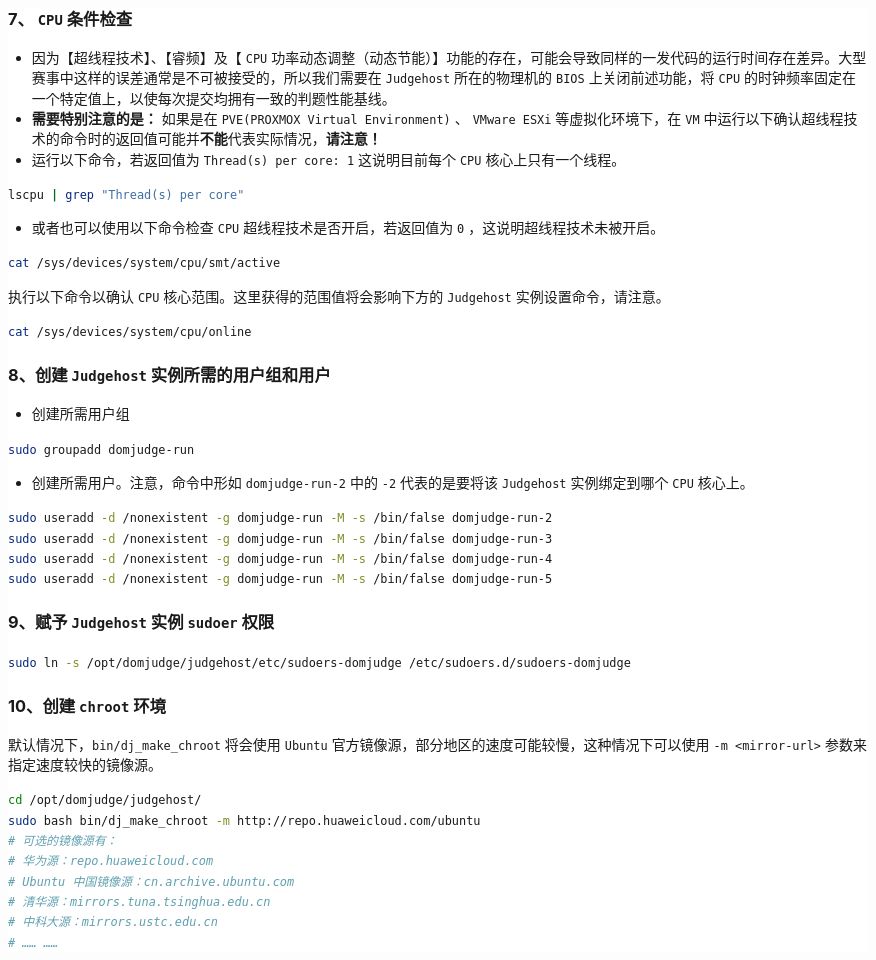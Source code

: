 ### 7、 `CPU` 条件检查

- 因为【超线程技术】、【睿频】及【 `CPU`
  功率动态调整（动态节能）】功能的存在，可能会导致同样的一发代码的运行时间存在差异。大型赛事中这样的误差通常是不可被接受的，所以我们需要在 `Judgehost`
  所在的物理机的 `BIOS` 上关闭前述功能，将 `CPU` 的时钟频率固定在一个特定值上，以使每次提交均拥有一致的判题性能基线。
- **需要特别注意的是：** 如果是在 `PVE(PROXMOX Virtual Environment)` 、 `VMware ESXi` 等虚拟化环境下，在 `VM`
  中运行以下确认超线程技术的命令时的返回值可能并**不能**代表实际情况，**请注意！**
- 运行以下命令，若返回值为 `Thread(s) per core: 1` 这说明目前每个 `CPU` 核心上只有一个线程。

```sh
lscpu | grep "Thread(s) per core"
```

- 或者也可以使用以下命令检查 `CPU` 超线程技术是否开启，若返回值为 `0` ，这说明超线程技术未被开启。

```sh
cat /sys/devices/system/cpu/smt/active
```

执行以下命令以确认 `CPU` 核心范围。这里获得的范围值将会影响下方的 `Judgehost` 实例设置命令，请注意。

```sh
cat /sys/devices/system/cpu/online
```

### 8、创建 `Judgehost` 实例所需的用户组和用户

- 创建所需用户组

```sh
sudo groupadd domjudge-run
```

- 创建所需用户。注意，命令中形如 `domjudge-run-2` 中的 `-2` 代表的是要将该 `Judgehost` 实例绑定到哪个 `CPU` 核心上。

```sh
sudo useradd -d /nonexistent -g domjudge-run -M -s /bin/false domjudge-run-2
sudo useradd -d /nonexistent -g domjudge-run -M -s /bin/false domjudge-run-3
sudo useradd -d /nonexistent -g domjudge-run -M -s /bin/false domjudge-run-4
sudo useradd -d /nonexistent -g domjudge-run -M -s /bin/false domjudge-run-5
```

### 9、赋予 `Judgehost` 实例 `sudoer` 权限

```sh
sudo ln -s /opt/domjudge/judgehost/etc/sudoers-domjudge /etc/sudoers.d/sudoers-domjudge
```

### 10、创建 `chroot` 环境

默认情况下，`bin/dj_make_chroot` 将会使用 `Ubuntu` 官方镜像源，部分地区的速度可能较慢，这种情况下可以使用 `-m <mirror-url>`
参数来指定速度较快的镜像源。

```sh
cd /opt/domjudge/judgehost/
sudo bash bin/dj_make_chroot -m http://repo.huaweicloud.com/ubuntu
# 可选的镜像源有：
# 华为源：repo.huaweicloud.com
# Ubuntu 中国镜像源：cn.archive.ubuntu.com
# 清华源：mirrors.tuna.tsinghua.edu.cn
# 中科大源：mirrors.ustc.edu.cn
# …… ……
```
